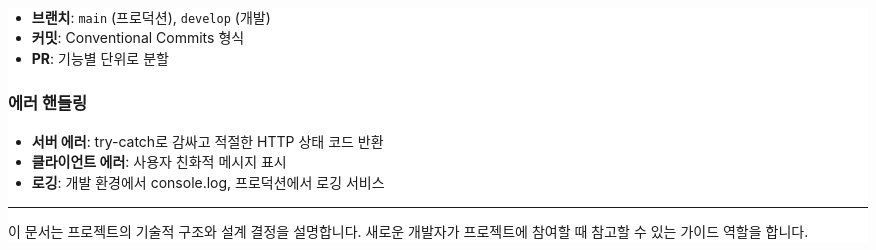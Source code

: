 - **브랜치**: `main` (프로덕션), `develop` (개발)
- **커밋**: Conventional Commits 형식
- **PR**: 기능별 단위로 분할

### 에러 핸들링

- **서버 에러**: try-catch로 감싸고 적절한 HTTP 상태 코드 반환
- **클라이언트 에러**: 사용자 친화적 메시지 표시
- **로깅**: 개발 환경에서 console.log, 프로덕션에서 로깅 서비스

---

이 문서는 프로젝트의 기술적 구조와 설계 결정을 설명합니다. 새로운 개발자가 프로젝트에 참여할 때 참고할 수 있는 가이드 역할을 합니다.
